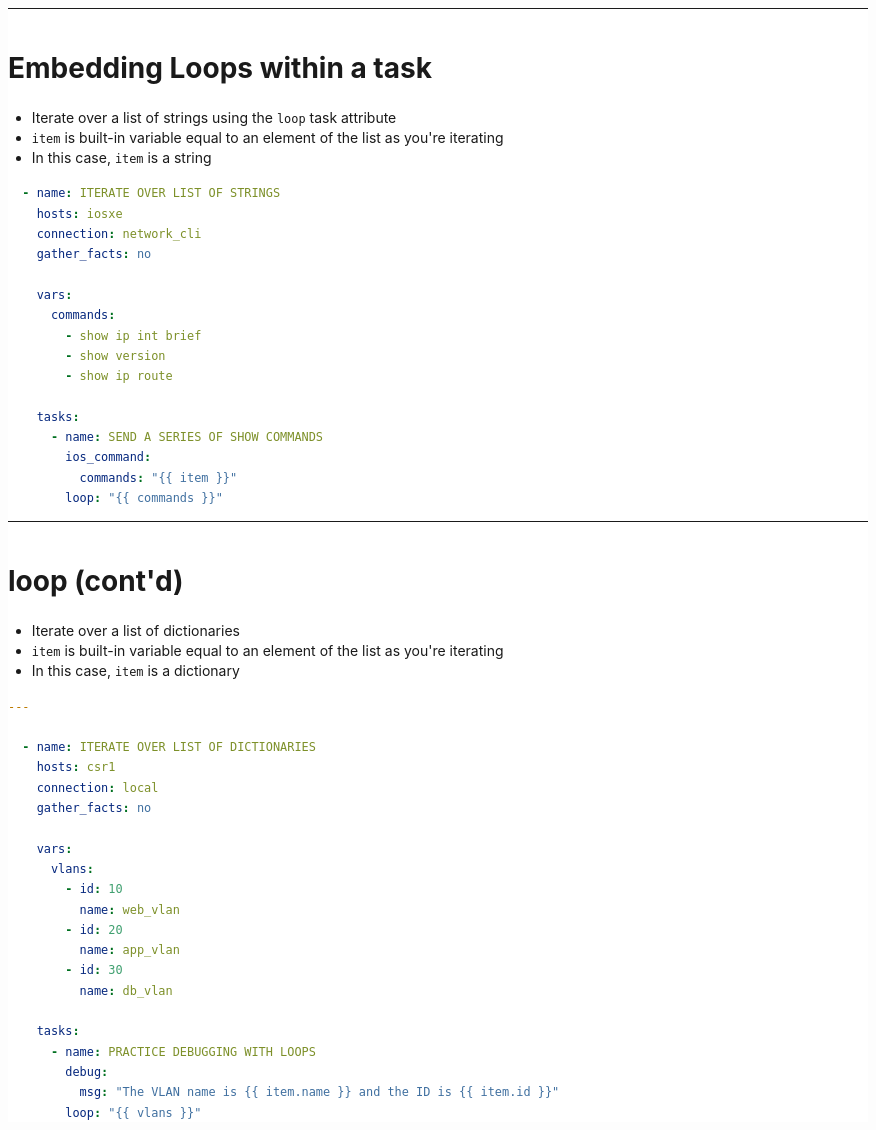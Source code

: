 
---


# Embedding Loops within a task

* Iterate over a list of strings using the `loop` task attribute
* `item` is built-in variable equal to an element of the list as you're iterating
* In this case, `item` is a string

```yaml
  - name: ITERATE OVER LIST OF STRINGS
    hosts: iosxe
    connection: network_cli
    gather_facts: no

    vars:
      commands:
        - show ip int brief
        - show version
        - show ip route

    tasks:
      - name: SEND A SERIES OF SHOW COMMANDS
        ios_command:
          commands: "{{ item }}"
        loop: "{{ commands }}"
```

---


# loop (cont'd)

* Iterate over a list of dictionaries
* `item` is built-in variable equal to an element of the list as you're iterating
* In this case, `item` is a dictionary

```yaml
---

  - name: ITERATE OVER LIST OF DICTIONARIES
    hosts: csr1
    connection: local
    gather_facts: no

    vars:
      vlans:
        - id: 10
          name: web_vlan
        - id: 20
          name: app_vlan
        - id: 30
          name: db_vlan

    tasks:
      - name: PRACTICE DEBUGGING WITH LOOPS
        debug:
          msg: "The VLAN name is {{ item.name }} and the ID is {{ item.id }}"
        loop: "{{ vlans }}"
```
